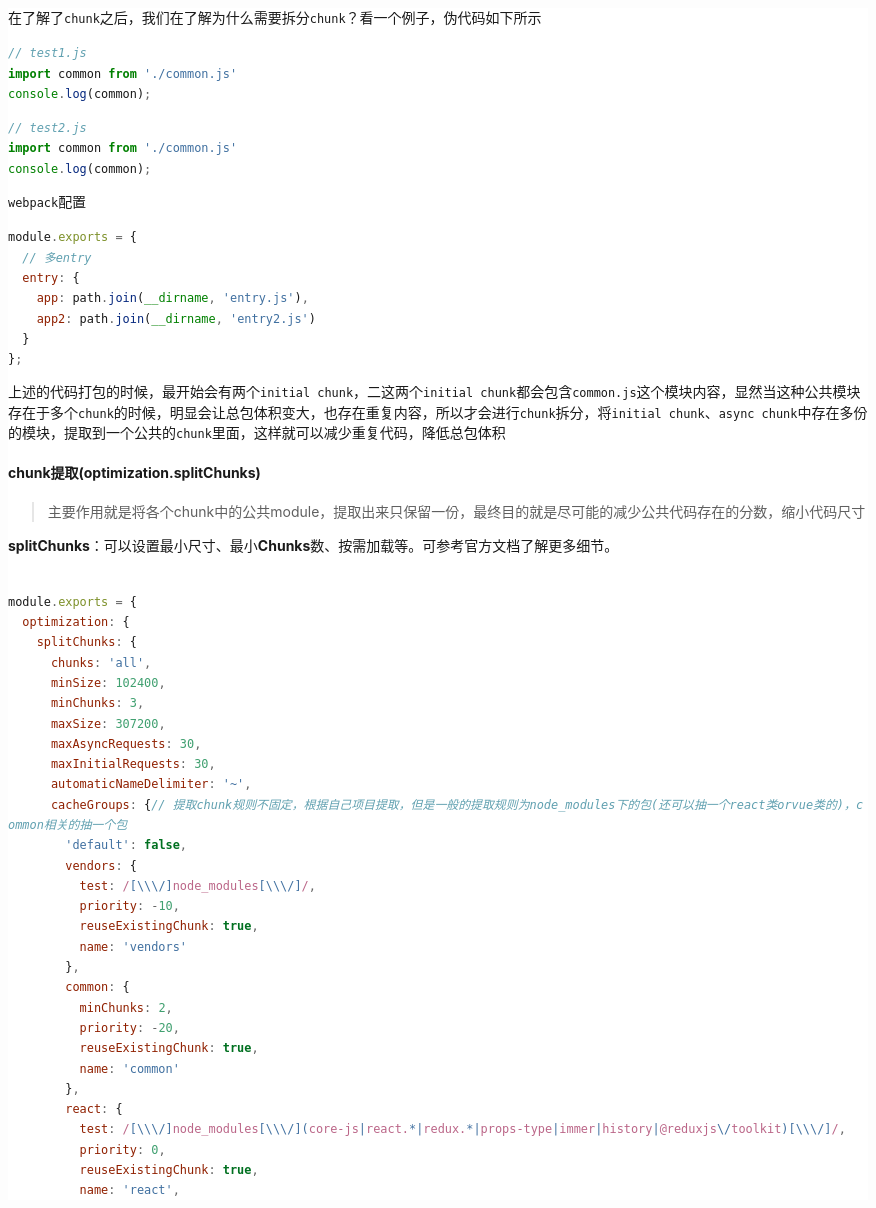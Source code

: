 在了解了`chunk`之后，我们在了解为什么需要拆分`chunk`？看一个例子，伪代码如下所示

```js
// test1.js
import common from './common.js'
console.log(common);
```
```js
// test2.js
import common from './common.js'
console.log(common);
```

`webpack`配置

```js
module.exports = {
  // 多entry
  entry: {
    app: path.join(__dirname, 'entry.js'),
    app2: path.join(__dirname, 'entry2.js')
  }
};
```

上述的代码打包的时候，最开始会有两个`initial chunk`，二这两个`initial chunk`都会包含`common.js`这个模块内容，显然当这种公共模块存在于多个`chunk`的时候，明显会让总包体积变大，也存在重复内容，所以才会进行`chunk`拆分，将`initial chunk`、`async chunk`中存在多份的模块，提取到一个公共的`chunk`里面，这样就可以减少重复代码，降低总包体积

#### chunk提取(optimization.splitChunks)

> 主要作用就是将各个chunk中的公共module，提取出来只保留一份，最终目的就是尽可能的减少公共代码存在的分数，缩小代码尺寸

**splitChunks**：可以设置最小尺寸、最小**Chunks**数、按需加载等。可参考官方文档了解更多细节。

```js

module.exports = {
  optimization: {
    splitChunks: {
      chunks: 'all',
      minSize: 102400,
      minChunks: 3,
      maxSize: 307200,
      maxAsyncRequests: 30,
      maxInitialRequests: 30,
      automaticNameDelimiter: '~',
      cacheGroups: {// 提取chunk规则不固定，根据自己项目提取，但是一般的提取规则为node_modules下的包(还可以抽一个react类orvue类的)，common相关的抽一个包
        'default': false,
        vendors: {
          test: /[\\\/]node_modules[\\\/]/,
          priority: -10,
          reuseExistingChunk: true,
          name: 'vendors'
        },
        common: {
          minChunks: 2,
          priority: -20,
          reuseExistingChunk: true,
          name: 'common'
        },
        react: {
          test: /[\\\/]node_modules[\\\/](core-js|react.*|redux.*|props-type|immer|history|@reduxjs\/toolkit)[\\\/]/,
          priority: 0,
          reuseExistingChunk: true,
          name: 'react',
```